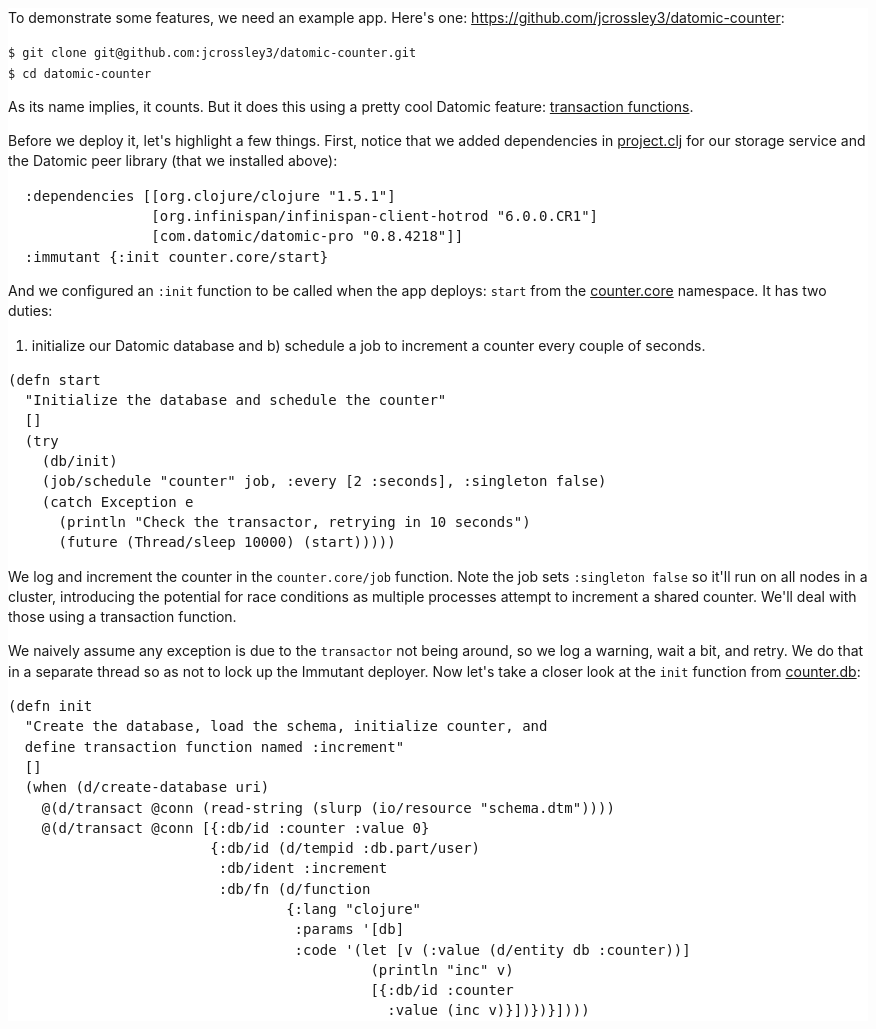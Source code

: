 To demonstrate some features, we need an example app. Here's one:
<https://github.com/jcrossley3/datomic-counter>:

    $ git clone git@github.com:jcrossley3/datomic-counter.git
    $ cd datomic-counter

As its name implies, it counts. But it does this using a pretty cool
Datomic feature: [transaction functions][txfn].

Before we deploy it, let's highlight a few things. First, notice that
we added dependencies in [project.clj] for our storage service and the
Datomic peer library (that we installed above):

<pre class="syntax clojure">  :dependencies [[org.clojure/clojure "1.5.1"]
                 [org.infinispan/infinispan-client-hotrod "6.0.0.CR1"]
                 [com.datomic/datomic-pro "0.8.4218"]]
  :immutant {:init counter.core/start}
</pre>

And we configured an `:init` function to be called when the app
deploys: `start` from the [counter.core] namespace. It has two duties:
1) initialize our Datomic database and b) schedule a job to increment
a counter every couple of seconds.

<pre class="syntax clojure">(defn start
  "Initialize the database and schedule the counter"
  []
  (try
    (db/init)
    (job/schedule "counter" job, :every [2 :seconds], :singleton false)
    (catch Exception e
      (println "Check the transactor, retrying in 10 seconds")
      (future (Thread/sleep 10000) (start)))))</pre>

We log and increment the counter in the `counter.core/job` function.
Note the job sets `:singleton false` so it'll run on all nodes in a
cluster, introducing the potential for race conditions as multiple
processes attempt to increment a shared counter. We'll deal with those
using a transaction function.

We naively assume any exception is due to the `transactor` not being
around, so we log a warning, wait a bit, and retry. We do that in a
separate thread so as not to lock up the Immutant deployer. Now let's
take a closer look at the `init` function from [counter.db]:

<pre class="syntax clojure">(defn init
  "Create the database, load the schema, initialize counter, and
  define transaction function named :increment"
  []
  (when (d/create-database uri)
    @(d/transact @conn (read-string (slurp (io/resource "schema.dtm"))))
    @(d/transact @conn [{:db/id :counter :value 0}
                        {:db/id (d/tempid :db.part/user)
                         :db/ident :increment
                         :db/fn (d/function
                                 {:lang "clojure"
                                  :params '[db]
                                  :code '(let [v (:value (d/entity db :counter))]
                                           (println "inc" v)
                                           [{:db/id :counter
                                             :value (inc v)}])})}])))</pre>


[Datomic]: http://www.datomic.com/
[overview]: http://www.datomic.com/overview.html
[unique architecture]: http://docs.datomic.com/architecture.html
[Free and Pro]: http://www.datomic.com/pricing.html
[create-database]: http://docs.datomic.com/clojure/index.html#datomic.api/create-database
[txfn]: http://docs.datomic.com/database-functions.html
[Infinispan]: http://infinispan.org/
[Docker]: https://www.docker.io/
[HotRod]: http://infinispan.org/docs/6.0.x/user_guide/user_guide.html#_server_modules
[hotrod-overlay]: https://github.com/immutant/hotrod-overlay
[incremental builds]: http://immutant.org/builds/
[lein-immutant]: https://github.com/immutant/lein-immutant
[Stuart Halloway]: https://twitter.com/stuarthalloway
[yay]: https://www.youtube.com/watch?v=b4810hS8weQ
[project.clj]: https://github.com/jcrossley3/datomic-counter/blob/master/project.clj
[counter.core]: https://github.com/jcrossley3/datomic-counter/blob/master/src/counter/core.clj
[counter.db]: https://github.com/jcrossley3/datomic-counter/blob/master/src/counter/db.clj
[schema]: https://github.com/jcrossley3/datomic-counter/blob/master/resources/schema.dtm
[distributed replication]: http://infinispan.org/docs/6.0.x/user_guide/user_guide.html#_distribution_mode
[usual ways]: /community